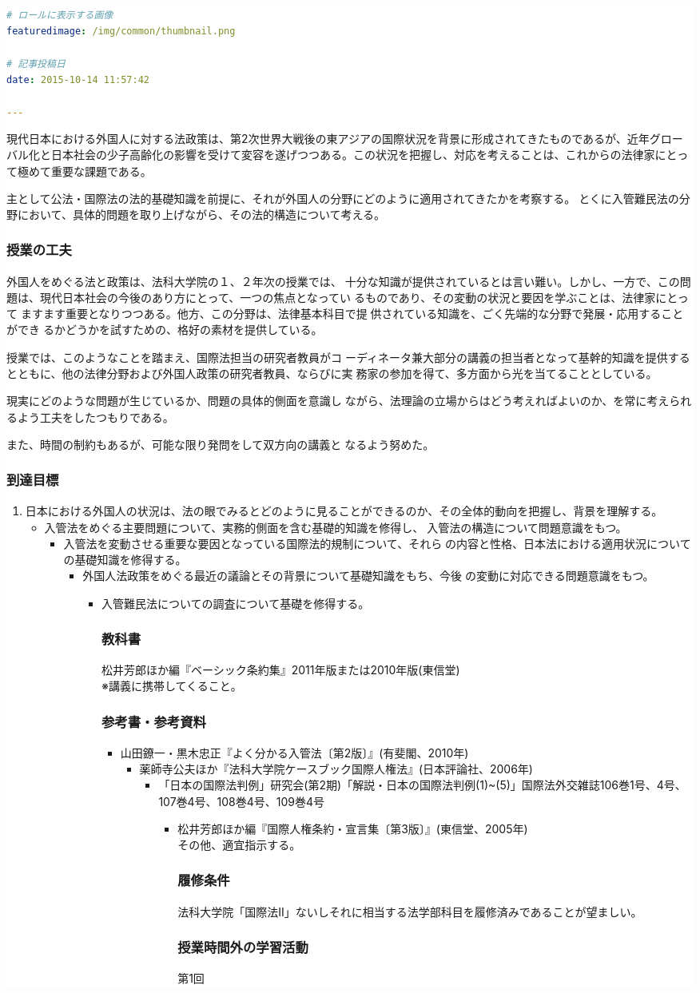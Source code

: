 ```yaml
# ロールに表示する画像
featuredimage: /img/common/thumbnail.png

# 記事投稿日
date: 2015-10-14 11:57:42

---
```

現代日本における外国人に対する法政策は、第2次世界大戦後の東アジアの国際状況を背景に形成されてきたものであるが、近年グローバル化と日本社会の少子高齢化の影響を受けて変容を遂げつつある。この状況を把握し、対応を考えることは、これからの法律家にとって極めて重要な課題である。 

主として公法・国際法の法的基礎知識を前提に、それが外国人の分野にどのように適用されてきたかを考察する。 とくに入管難民法の分野において、具体的問題を取り上げながら、その法的構造について考える。
### 授業の工夫

外国人をめぐる法と政策は、法科大学院の１、２年次の授業では、 十分な知識が提供されているとは言い難い。しかし、一方で、この問 題は、現代日本社会の今後のあり方にとって、一つの焦点となってい るものであり、その変動の状況と要因を学ぶことは、法律家にとって ますます重要となりつつある。他方、この分野は、法律基本科目で提 供されている知識を、ごく先端的な分野で発展・応用することができ るかどうかを試すための、格好の素材を提供している。

授業では、このようなことを踏まえ、国際法担当の研究者教員がコ ーディネータ兼大部分の講義の担当者となって基幹的知識を提供する とともに、他の法律分野および外国人政策の研究者教員、ならびに実 務家の参加を得て、多方面から光を当てることとしている。

現実にどのような問題が生じているか、問題の具体的側面を意識し ながら、法理論の立場からはどう考えればよいのか、を常に考えられ るよう工夫をしたつもりである。

また、時間の制約もあるが、可能な限り発問をして双方向の講義と なるよう努めた。

### 到達目標

  1. 日本における外国人の状況は、法の眼でみるとどのように見ることができるのか、その全体的動向を把握し、背景を理解する。 
      * 入管法をめぐる主要問題について、実務的側面を含む基礎的知識を修得し、 入管法の構造について問題意識をもつ。 
          * 入管法を変動させる重要な要因となっている国際法的規制について、それら の内容と性格、日本法における適用状況についての基礎知識を修得する。 
              * 外国人法政策をめぐる最近の議論とその背景について基礎知識をもち、今後 の変動に対応できる問題意識をもつ。 
                  * 入管難民法についての調査について基礎を修得する。  
                    ### 教科書
                    
                    松井芳郎ほか編『ベーシック条約集』2011年版または2010年版(東信堂)  
                    ※講義に携帯してくること。
                    
                    ### 参考書・参考資料
                    
                      * 山田鐐一・黒木忠正『よく分かる入管法〔第2版〕』(有斐閣、2010年) 
                          * 薬師寺公夫ほか『法科大学院ケースブック国際人権法』(日本評論社、2006年) 
                              * 「日本の国際法判例」研究会(第2期)「解説・日本の国際法判例(1)~(5)」国際法外交雑誌106巻1号、4号、107巻4号、108巻4号、109巻4号 
                                  * 松井芳郎ほか編『国際人権条約・宣言集〔第3版〕』(東信堂、2005年)  
                                    その他、適宜指示する。
                                    
                                    ### 履修条件
                                    
                                    法科大学院「国際法II」ないしそれに相当する法学部科目を履修済みであることが望ましい。
                                    
                                    ### 授業時間外の学習活動
                                    
                                    第1回
                                    